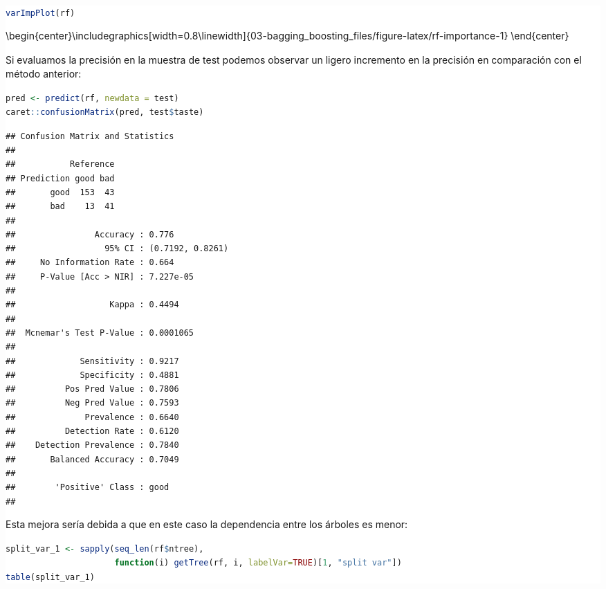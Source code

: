 
```r
varImpPlot(rf)
```



\begin{center}\includegraphics[width=0.8\linewidth]{03-bagging_boosting_files/figure-latex/rf-importance-1} \end{center}

Si evaluamos la precisión en la muestra de test podemos observar un ligero incremento en la precisión en comparación con el método anterior:


```r
pred <- predict(rf, newdata = test)
caret::confusionMatrix(pred, test$taste)
```

```
## Confusion Matrix and Statistics
## 
##           Reference
## Prediction good bad
##       good  153  43
##       bad    13  41
##                                           
##                Accuracy : 0.776           
##                  95% CI : (0.7192, 0.8261)
##     No Information Rate : 0.664           
##     P-Value [Acc > NIR] : 7.227e-05       
##                                           
##                   Kappa : 0.4494          
##                                           
##  Mcnemar's Test P-Value : 0.0001065       
##                                           
##             Sensitivity : 0.9217          
##             Specificity : 0.4881          
##          Pos Pred Value : 0.7806          
##          Neg Pred Value : 0.7593          
##              Prevalence : 0.6640          
##          Detection Rate : 0.6120          
##    Detection Prevalence : 0.7840          
##       Balanced Accuracy : 0.7049          
##                                           
##        'Positive' Class : good            
## 
```

Esta mejora sería debida a que en este caso la dependencia entre los árboles es menor:


```r
split_var_1 <- sapply(seq_len(rf$ntree),
                      function(i) getTree(rf, i, labelVar=TRUE)[1, "split var"])
table(split_var_1)
```
